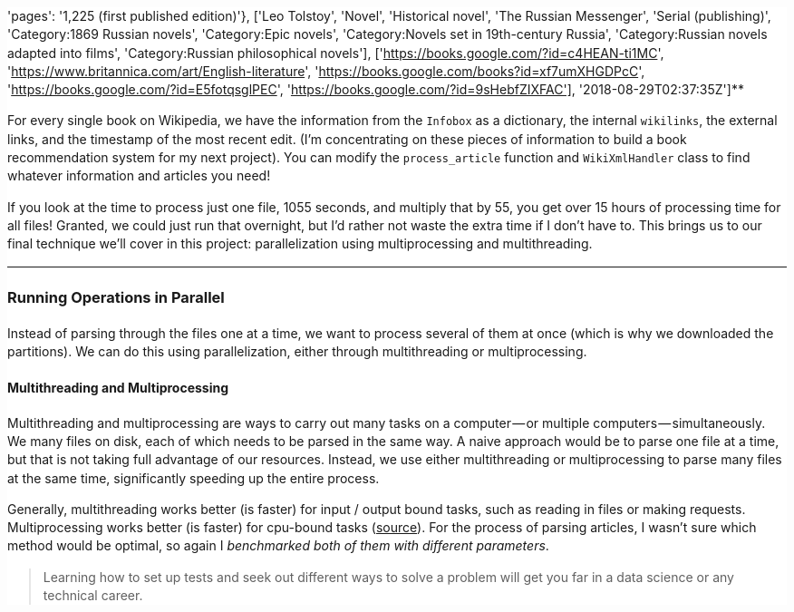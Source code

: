   'pages': '1,225 (first published edition)'},
 ['Leo Tolstoy',
  'Novel',
  'Historical novel',
  'The Russian Messenger',
  'Serial (publishing)',
  'Category:1869 Russian novels',
  'Category:Epic novels',
  'Category:Novels set in 19th-century Russia',
  'Category:Russian novels adapted into films',
  'Category:Russian philosophical novels'],
 ['https://books.google.com/?id=c4HEAN-ti1MC',
  'https://www.britannica.com/art/English-literature',
  'https://books.google.com/books?id=xf7umXHGDPcC',
  'https://books.google.com/?id=E5fotqsglPEC',
  'https://books.google.com/?id=9sHebfZIXFAC'],
 '2018-08-29T02:37:35Z']**</pre>

For every single book on Wikipedia, we have the information from the `Infobox` as a dictionary, the internal `wikilinks`, the external links, and the timestamp of the most recent edit. (I’m concentrating on these pieces of information to build a book recommendation system for my next project). You can modify the `process_article` function and `WikiXmlHandler` class to find whatever information and articles you need!

If you look at the time to process just one file, 1055 seconds, and multiply that by 55, you get over 15 hours of processing time for all files! Granted, we could just run that overnight, but I’d rather not waste the extra time if I don’t have to. This brings us to our final technique we’ll cover in this project: parallelization using multiprocessing and multithreading.

* * *

### Running Operations in Parallel

Instead of parsing through the files one at a time, we want to process several of them at once (which is why we downloaded the partitions). We can do this using parallelization, either through multithreading or multiprocessing.

#### Multithreading and Multiprocessing

Multithreading and multiprocessing are ways to carry out many tasks on a computer — or multiple computers — simultaneously. We many files on disk, each of which needs to be parsed in the same way. A naive approach would be to parse one file at a time, but that is not taking full advantage of our resources. Instead, we use either multithreading or multiprocessing to parse many files at the same time, significantly speeding up the entire process.

Generally, multithreading works better (is faster) for input / output bound tasks, such as reading in files or making requests. Multiprocessing works better (is faster) for cpu-bound tasks ([source](https://timber.io/blog/multiprocessing-vs-multithreading-in-python-what-you-need-to-know/)). For the process of parsing articles, I wasn’t sure which method would be optimal, so again I _benchmarked both of them with different parameters_.

> Learning how to set up tests and seek out different ways to solve a problem will get you far in a data science or any technical career.
